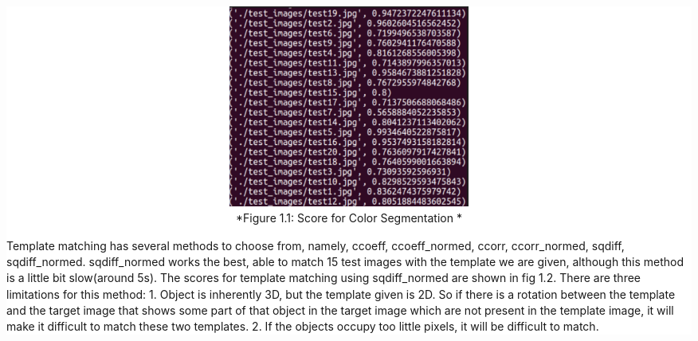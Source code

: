 <center><img src="assets/images/score_color.png" width="300" ></center>
<center>*Figure 1.1: Score for Color Segmentation *</center>

Template matching has several methods to choose from, namely, ccoeff, ccoeff_normed, ccorr, ccorr_normed, sqdiff, sqdiff_normed. sqdiff_normed works the best, able to match 15 test images with the template we are given, although this method is a little bit slow(around 5s). The scores for template matching using sqdiff_normed are shown in fig 1.2. There are three limitations for this method: 1. Object is inherently 3D, but the template given is 2D. So if there is a rotation between the template and the target image that shows some part of that object in the target image which are not present in the template image, it will make it difficult to match these two templates. 2. If the objects occupy too little pixels, it will be difficult to match. 
